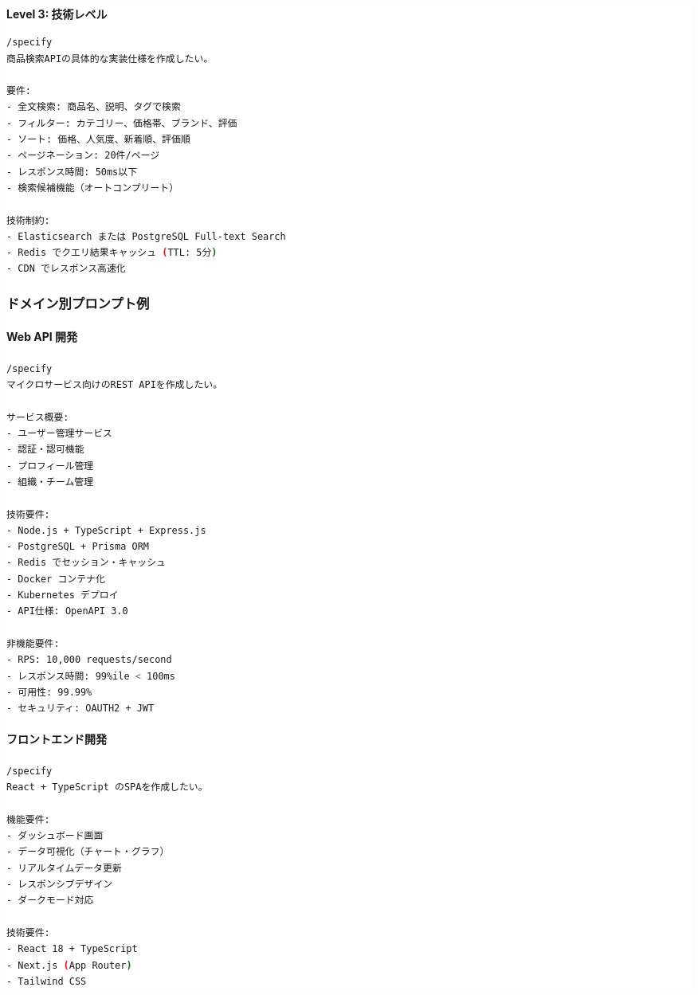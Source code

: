 **Level 3: 技術レベル**
```bash
/specify
商品検索APIの具体的な実装仕様を作成したい。

要件:
- 全文検索: 商品名、説明、タグで検索
- フィルター: カテゴリー、価格帯、ブランド、評価
- ソート: 価格、人気度、新着順、評価順
- ページネーション: 20件/ページ
- レスポンス時間: 50ms以下
- 検索候補機能（オートコンプリート）

技術制約:
- Elasticsearch または PostgreSQL Full-text Search
- Redis でクエリ結果キャッシュ (TTL: 5分)
- CDN でレスポンス高速化
```

### ドメイン別プロンプト例

#### Web API 開発

```bash
/specify
マイクロサービス向けのREST APIを作成したい。

サービス概要:
- ユーザー管理サービス
- 認証・認可機能
- プロフィール管理
- 組織・チーム管理

技術要件:
- Node.js + TypeScript + Express.js
- PostgreSQL + Prisma ORM
- Redis でセッション・キャッシュ
- Docker コンテナ化
- Kubernetes デプロイ
- API仕様: OpenAPI 3.0

非機能要件:
- RPS: 10,000 requests/second
- レスポンス時間: 99%ile < 100ms
- 可用性: 99.99%
- セキュリティ: OAUTH2 + JWT
```

#### フロントエンド開発

```bash
/specify
React + TypeScript のSPAを作成したい。

機能要件:
- ダッシュボード画面
- データ可視化（チャート・グラフ）
- リアルタイムデータ更新
- レスポンシブデザイン
- ダークモード対応

技術要件:
- React 18 + TypeScript
- Next.js (App Router)
- Tailwind CSS
```